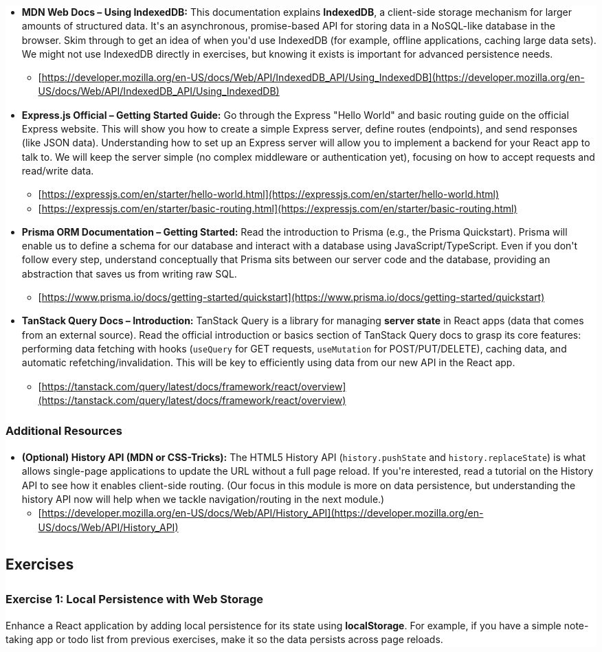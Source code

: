 - **MDN Web Docs – Using IndexedDB:** This documentation explains **IndexedDB**, a client-side storage mechanism for larger amounts of structured data. It's an asynchronous, promise-based API for storing data in a NoSQL-like database in the browser. Skim through to get an idea of when you'd use IndexedDB (for example, offline applications, caching large data sets). We might not use IndexedDB directly in exercises, but knowing it exists is important for advanced persistence needs.

  - [https://developer.mozilla.org/en-US/docs/Web/API/IndexedDB_API/Using_IndexedDB](https://developer.mozilla.org/en-US/docs/Web/API/IndexedDB_API/Using_IndexedDB)

- **Express.js Official – Getting Started Guide:** Go through the Express "Hello World" and basic routing guide on the official Express website. This will show you how to create a simple Express server, define routes (endpoints), and send responses (like JSON data). Understanding how to set up an Express server will allow you to implement a backend for your React app to talk to. We will keep the server simple (no complex middleware or authentication yet), focusing on how to accept requests and read/write data.

  - [https://expressjs.com/en/starter/hello-world.html](https://expressjs.com/en/starter/hello-world.html)
  - [https://expressjs.com/en/starter/basic-routing.html](https://expressjs.com/en/starter/basic-routing.html)

- **Prisma ORM Documentation – Getting Started:** Read the introduction to Prisma (e.g., the Prisma Quickstart). Prisma will enable us to define a schema for our database and interact with a database using JavaScript/TypeScript. Even if you don't follow every step, understand conceptually that Prisma sits between our server code and the database, providing an abstraction that saves us from writing raw SQL.

  - [https://www.prisma.io/docs/getting-started/quickstart](https://www.prisma.io/docs/getting-started/quickstart)

- **TanStack Query Docs – Introduction:** TanStack Query is a library for managing **server state** in React apps (data that comes from an external source). Read the official introduction or basics section of TanStack Query docs to grasp its core features: performing data fetching with hooks (`useQuery` for GET requests, `useMutation` for POST/PUT/DELETE), caching data, and automatic refetching/invalidation. This will be key to efficiently using data from our new API in the React app.
  - [https://tanstack.com/query/latest/docs/framework/react/overview](https://tanstack.com/query/latest/docs/framework/react/overview)

### Additional Resources

- **(Optional) History API (MDN or CSS-Tricks):** The HTML5 History API (`history.pushState` and `history.replaceState`) is what allows single-page applications to update the URL without a full page reload. If you're interested, read a tutorial on the History API to see how it enables client-side routing. (Our focus in this module is more on data persistence, but understanding the history API now will help when we tackle navigation/routing in the next module.)
  - [https://developer.mozilla.org/en-US/docs/Web/API/History_API](https://developer.mozilla.org/en-US/docs/Web/API/History_API)

## Exercises

### Exercise 1: Local Persistence with Web Storage

Enhance a React application by adding local persistence for its state using **localStorage**. For example, if you have a simple note-taking app or todo list from previous exercises, make it so the data persists across page reloads.
